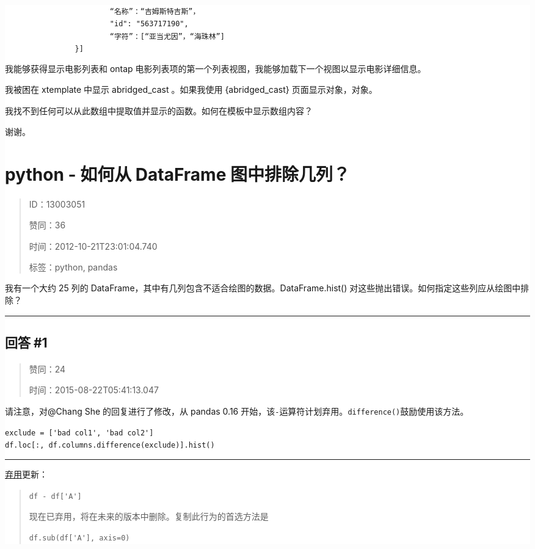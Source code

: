 ```
                        “名称”：“吉姆斯特吉斯”，
                        "id": "563717190",
                        “字符”：[“亚当尤因”，“海珠林”]
                }]

```

我能够获得显示电影列表和 ontap 电影列表项的第一个列表视图，我能够加载下一个视图以显示电影详细信息。

我被困在 xtemplate 中显示 abridged_cast 。如果我使用 {abridged_cast} 页面显示对象，对象。

我找不到任何可以从此数组中提取值并显示的函数。如何在模板中显示数组内容？

谢谢。

# python - 如何从 DataFrame 图中排除几列？

> ID：13003051
> 
> 赞同：36
> 
> 时间：2012-10-21T23:01:04.740
> 
> 标签：python, pandas

我有一个大约 25 列的 DataFrame，其中有几列包含不适合绘图的数据。DataFrame.hist() 对这些抛出错误。如何指定这些列应从绘图中排除？

* * *

## 回答 #1

> 赞同：24
> 
> 时间：2015-08-22T05:41:13.047

请注意，对@Chang She 的回复进行了修改，从 pandas 0.16 开始，该`-`运算符计划弃用。`difference()`鼓励使用该方法。

```
exclude = ['bad col1', 'bad col2']
df.loc[:, df.columns.difference(exclude)].hist() 
```

* * *

[弃用](https://pandas.pydata.org/pandas-docs/version/0.17.0/dsintro.html#data-alignment-and-arithmetic)更新：

> ```
> df - df['A'] 
> ```
> 
> 现在已弃用，将在未来的版本中删除。复制此行为的首选方法是
> 
> ```
> df.sub(df['A'], axis=0) 
> ```
